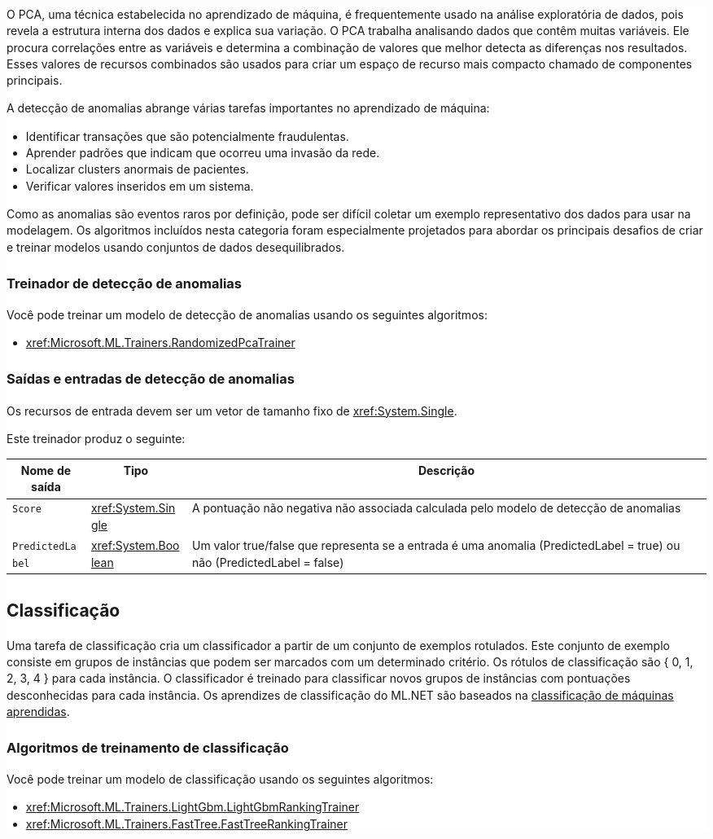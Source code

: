 O PCA, uma técnica estabelecida no aprendizado de máquina, é frequentemente usado na análise exploratória de dados, pois revela a estrutura interna dos dados e explica sua variação. O PCA trabalha analisando dados que contêm muitas variáveis. Ele procura correlações entre as variáveis e determina a combinação de valores que melhor detecta as diferenças nos resultados. Esses valores de recursos combinados são usados para criar um espaço de recurso mais compacto chamado de componentes principais.

A detecção de anomalias abrange várias tarefas importantes no aprendizado de máquina:

* Identificar transações que são potencialmente fraudulentas.
* Aprender padrões que indicam que ocorreu uma invasão da rede.
* Localizar clusters anormais de pacientes.
* Verificar valores inseridos em um sistema.

Como as anomalias são eventos raros por definição, pode ser difícil coletar um exemplo representativo dos dados para usar na modelagem. Os algoritmos incluídos nesta categoria foram especialmente projetados para abordar os principais desafios de criar e treinar modelos usando conjuntos de dados desequilibrados.

### <a name="anomaly-detection-trainer"></a>Treinador de detecção de anomalias

Você pode treinar um modelo de detecção de anomalias usando os seguintes algoritmos:

* <xref:Microsoft.ML.Trainers.RandomizedPcaTrainer>

### <a name="anomaly-detection-inputs-and-outputs"></a>Saídas e entradas de detecção de anomalias

Os recursos de entrada devem ser um vetor de tamanho fixo de <xref:System.Single>.

Este treinador produz o seguinte:

| Nome de saída | Tipo | Descrição|
| -- | -- | -- |
| `Score` | <xref:System.Single> | A pontuação não negativa não associada calculada pelo modelo de detecção de anomalias |
| `PredictedLabel` | <xref:System.Boolean> | Um valor true/false que representa se a entrada é uma anomalia (PredictedLabel = true) ou não (PredictedLabel = false) |

## <a name="ranking"></a>Classificação

Uma tarefa de classificação cria um classificador a partir de um conjunto de exemplos rotulados. Este conjunto de exemplo consiste em grupos de instâncias que podem ser marcados com um determinado critério. Os rótulos de classificação são { 0, 1, 2, 3, 4 } para cada instância.  O classificador é treinado para classificar novos grupos de instâncias com pontuações desconhecidas para cada instância. Os aprendizes de classificação do ML.NET são baseados na [classificação de máquinas aprendidas](https://en.wikipedia.org/wiki/Learning_to_rank).

### <a name="ranking-training-algorithms"></a>Algoritmos de treinamento de classificação

Você pode treinar um modelo de classificação usando os seguintes algoritmos:

* <xref:Microsoft.ML.Trainers.LightGbm.LightGbmRankingTrainer>
* <xref:Microsoft.ML.Trainers.FastTree.FastTreeRankingTrainer>
